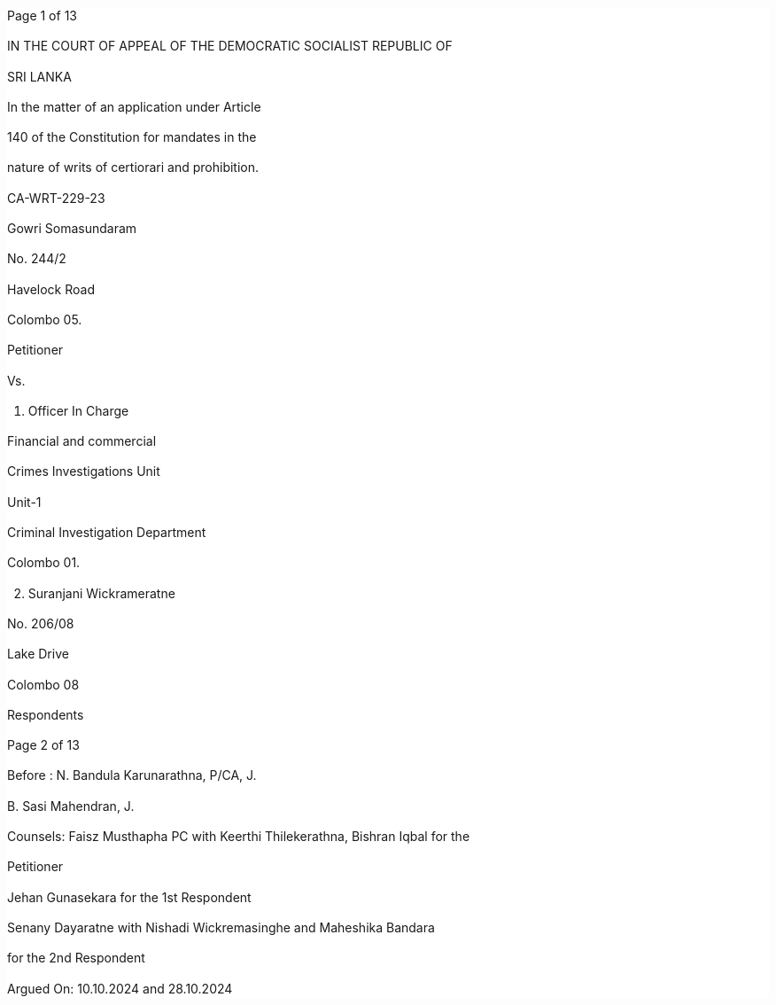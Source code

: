Page 1 of 13

IN THE COURT OF APPEAL OF THE DEMOCRATIC SOCIALIST REPUBLIC OF

SRI LANKA

In the matter of an application under Article

140 of the Constitution for mandates in the

nature of writs of certiorari and prohibition.

CA-WRT-229-23

Gowri Somasundaram

No. 244/2

Havelock Road

Colombo 05.

Petitioner

Vs.

1. Officer In Charge

Financial and commercial

Crimes Investigations Unit

Unit-1

Criminal Investigation Department

Colombo 01.

2. Suranjani Wickrameratne

No. 206/08

Lake Drive

Colombo 08

Respondents

Page 2 of 13

Before : N. Bandula Karunarathna, P/CA, J.

B. Sasi Mahendran, J.

Counsels: Faisz Musthapha PC with Keerthi Thilekerathna, Bishran Iqbal for the

Petitioner

Jehan Gunasekara for the 1st Respondent

Senany Dayaratne with Nishadi Wickremasinghe and Maheshika Bandara

for the 2nd Respondent

Argued On: 10.10.2024 and 28.10.2024
